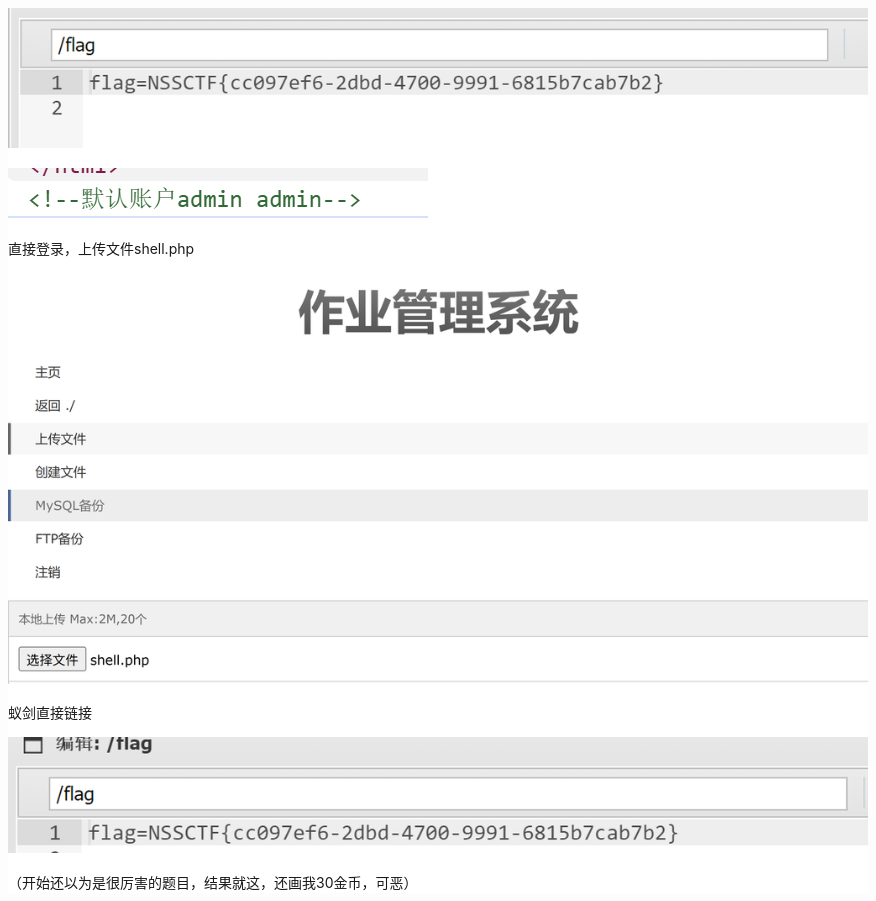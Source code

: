 

![image-20250804151643180](./NSSCTF-3.assets/image-20250804151643180.png)

![image-20250804151710277](./NSSCTF-3.assets/image-20250804151710277.png)

直接登录，上传文件shell.php

![image-20250804151729501](./NSSCTF-3.assets/image-20250804151729501.png)

蚁剑直接链接

![image-20250804151749403](./NSSCTF-3.assets/image-20250804151749403.png)

（开始还以为是很厉害的题目，结果就这，还画我30金币，可恶）
